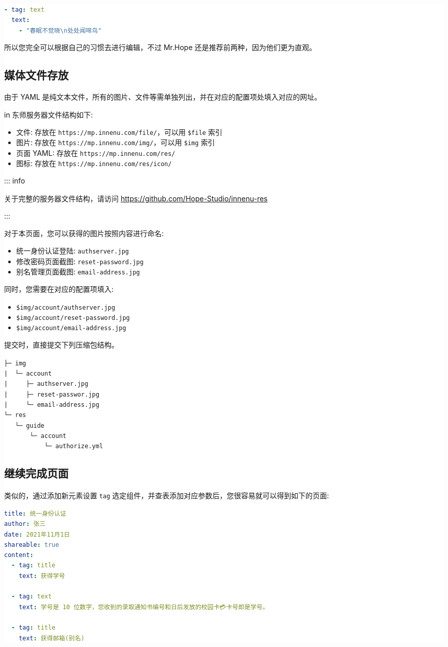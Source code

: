   ```yml
  - tag: text
    text:
      - "春眠不觉晓\n处处闻啼鸟"
  ```

所以您完全可以根据自己的习惯去进行编辑，不过 Mr.Hope 还是推荐前两种，因为他们更为直观。

## 媒体文件存放

由于 YAML 是纯文本文件，所有的图片、文件等需单独列出，并在对应的配置项处填入对应的网址。

in 东师服务器文件结构如下:

- 文件: 存放在 `https://mp.innenu.com/file/`，可以用 `$file` 索引
- 图片: 存放在 `https://mp.innenu.com/img/`，可以用 `$img` 索引
- 页面 YAML: 存放在 `https://mp.innenu.com/res/`
- 图标: 存放在 `https://mp.innenu.com/res/icon/`

::: info

关于完整的服务器文件结构，请访问 <https://github.com/Hope-Studio/innenu-res>

:::

对于本页面，您可以获得的图片按照内容进行命名:

- 统一身份认证登陆: `authserver.jpg`
- 修改密码页面截图: `reset-password.jpg`
- 别名管理页面截图: `email-address.jpg`

同时，您需要在对应的配置项填入:

- `$img/account/authserver.jpg`
- `$img/account/reset-password.jpg`
- `$img/account/email-address.jpg`

提交时，直接提交下列压缩包结构。

```
├─ img
|  └─ account
|     ├─ authserver.jpg
|     ├─ reset-passwor.jpg
|     └─ email-address.jpg
└─ res
   └─ guide
       └─ account
           └─ authorize.yml
```

## 继续完成页面

类似的，通过添加新元素设置 `tag` 选定组件，并查表添加对应参数后，您很容易就可以得到如下的页面:

```yml
title: 统一身份认证
author: 张三
date: 2021年11月1日
shareable: true
content:
  - tag: title
    text: 获得学号

  - tag: text
    text: 学号是 10 位数字，您收到的录取通知书编号和日后发放的校园卡💳卡号即是学号。

  - tag: title
    text: 获得邮箱(别名)

```